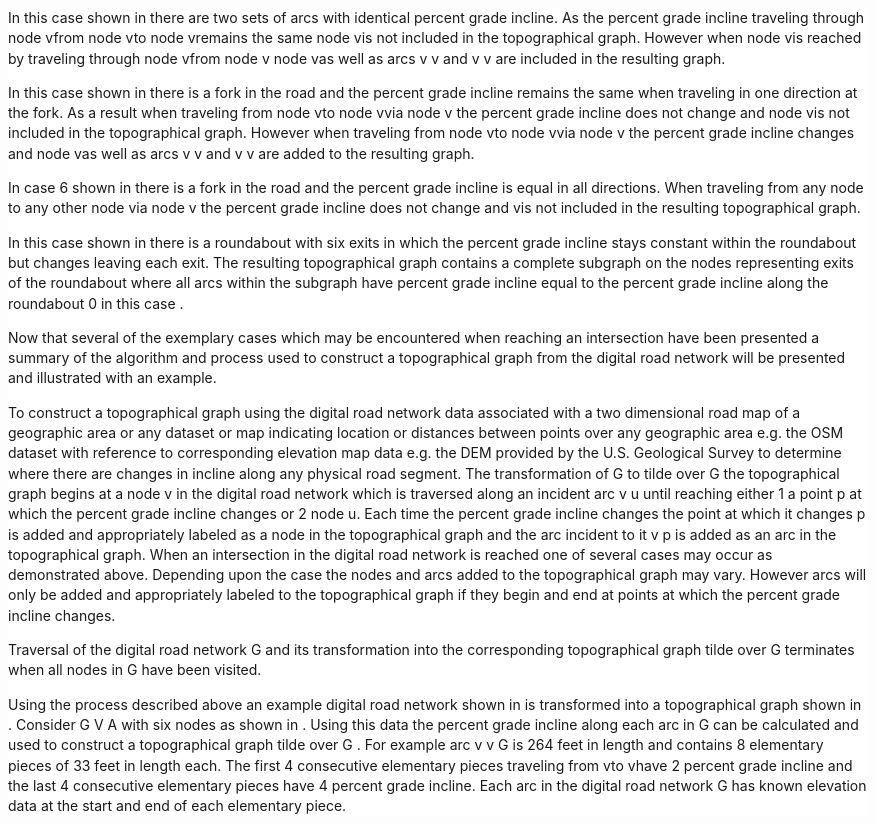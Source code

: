 In this case shown in there are two sets of arcs with identical percent grade incline. As the percent grade incline traveling through node vfrom node vto node vremains the same node vis not included in the topographical graph. However when node vis reached by traveling through node vfrom node v node vas well as arcs v v and v v are included in the resulting graph.

In this case shown in there is a fork in the road and the percent grade incline remains the same when traveling in one direction at the fork. As a result when traveling from node vto node vvia node v the percent grade incline does not change and node vis not included in the topographical graph. However when traveling from node vto node vvia node v the percent grade incline changes and node vas well as arcs v v and v v are added to the resulting graph.

In case 6 shown in there is a fork in the road and the percent grade incline is equal in all directions. When traveling from any node to any other node via node v the percent grade incline does not change and vis not included in the resulting topographical graph.

In this case shown in there is a roundabout with six exits in which the percent grade incline stays constant within the roundabout but changes leaving each exit. The resulting topographical graph contains a complete subgraph on the nodes representing exits of the roundabout where all arcs within the subgraph have percent grade incline equal to the percent grade incline along the roundabout 0 in this case .

Now that several of the exemplary cases which may be encountered when reaching an intersection have been presented a summary of the algorithm and process used to construct a topographical graph from the digital road network will be presented and illustrated with an example.

To construct a topographical graph using the digital road network data associated with a two dimensional road map of a geographic area or any dataset or map indicating location or distances between points over any geographic area e.g. the OSM dataset with reference to corresponding elevation map data e.g. the DEM provided by the U.S. Geological Survey to determine where there are changes in incline along any physical road segment. The transformation of G to tilde over G the topographical graph begins at a node v in the digital road network which is traversed along an incident arc v u until reaching either 1 a point p at which the percent grade incline changes or 2 node u. Each time the percent grade incline changes the point at which it changes p is added and appropriately labeled as a node in the topographical graph and the arc incident to it v p is added as an arc in the topographical graph. When an intersection in the digital road network is reached one of several cases may occur as demonstrated above. Depending upon the case the nodes and arcs added to the topographical graph may vary. However arcs will only be added and appropriately labeled to the topographical graph if they begin and end at points at which the percent grade incline changes.

Traversal of the digital road network G and its transformation into the corresponding topographical graph tilde over G terminates when all nodes in G have been visited.

Using the process described above an example digital road network shown in is transformed into a topographical graph shown in . Consider G V A with six nodes as shown in . Using this data the percent grade incline along each arc in G can be calculated and used to construct a topographical graph tilde over G . For example arc v v G is 264 feet in length and contains 8 elementary pieces of 33 feet in length each. The first 4 consecutive elementary pieces traveling from vto vhave 2 percent grade incline and the last 4 consecutive elementary pieces have 4 percent grade incline. Each arc in the digital road network G has known elevation data at the start and end of each elementary piece.
